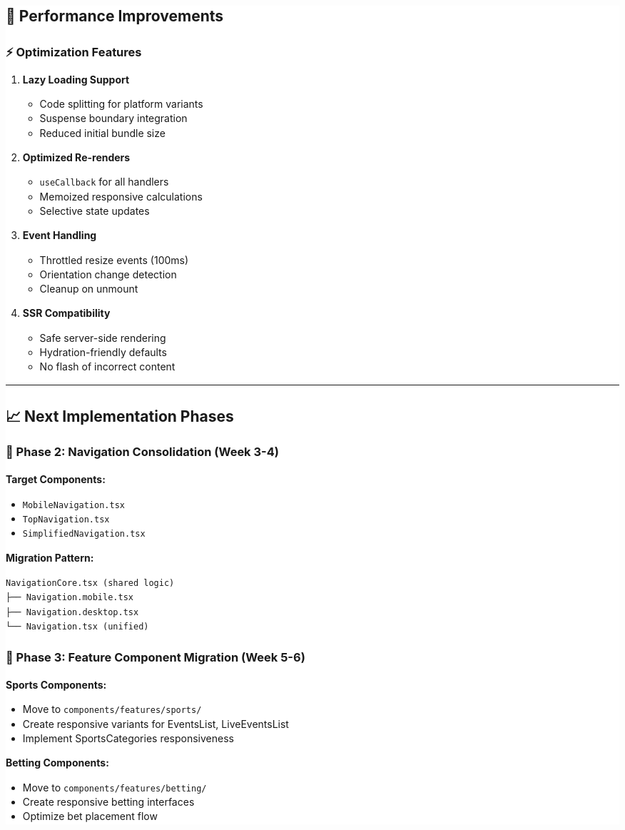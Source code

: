 
## 🚀 Performance Improvements

### ⚡ Optimization Features

1. **Lazy Loading Support**
   - Code splitting for platform variants
   - Suspense boundary integration
   - Reduced initial bundle size

2. **Optimized Re-renders**
   - `useCallback` for all handlers
   - Memoized responsive calculations
   - Selective state updates

3. **Event Handling**
   - Throttled resize events (100ms)
   - Orientation change detection
   - Cleanup on unmount

4. **SSR Compatibility**
   - Safe server-side rendering
   - Hydration-friendly defaults
   - No flash of incorrect content

---

## 📈 Next Implementation Phases

### 🎯 Phase 2: Navigation Consolidation (Week 3-4)
**Target Components:**
- `MobileNavigation.tsx`
- `TopNavigation.tsx` 
- `SimplifiedNavigation.tsx`

**Migration Pattern:**
```
NavigationCore.tsx (shared logic)
├── Navigation.mobile.tsx 
├── Navigation.desktop.tsx
└── Navigation.tsx (unified)
```

### 🎯 Phase 3: Feature Component Migration (Week 5-6)
**Sports Components:**
- Move to `components/features/sports/`
- Create responsive variants for EventsList, LiveEventsList
- Implement SportsCategories responsiveness

**Betting Components:**
- Move to `components/features/betting/`
- Create responsive betting interfaces
- Optimize bet placement flow
